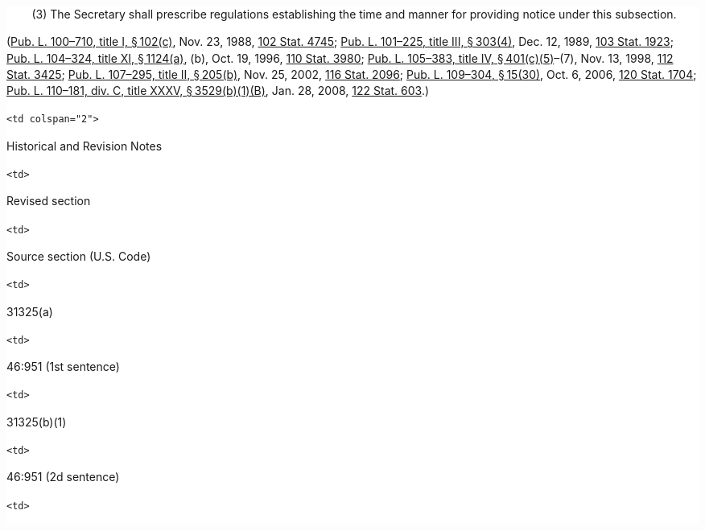         (3) The Secretary shall prescribe regulations establishing the time and manner for providing notice under this subsection.

([Pub. L. 100–710, title I, § 102(c)][/us/pl/100/710/s102/c], Nov. 23, 1988, [102 Stat. 4745][/us/stat/102/4745]; [Pub. L. 101–225, title III, § 303(4)][/us/pl/101/225/s303/4], Dec. 12, 1989, [103 Stat. 1923][/us/stat/103/1923]; [Pub. L. 104–324, title XI, § 1124(a)][/us/pl/104/324/s1124/a], (b), Oct. 19, 1996, [110 Stat. 3980][/us/stat/110/3980]; [Pub. L. 105–383, title IV, § 401(c)(5)][/us/pl/105/383/s401/c/5]–(7), Nov. 13, 1998, [112 Stat. 3425][/us/stat/112/3425]; [Pub. L. 107–295, title II, § 205(b)][/us/pl/107/295/s205/b], Nov. 25, 2002, [116 Stat. 2096][/us/stat/116/2096]; [Pub. L. 109–304, § 15(30)][/us/pl/109/304/s15/30], Oct. 6, 2006, [120 Stat. 1704][/us/stat/120/1704]; [Pub. L. 110–181, div. C, title XXXV, § 3529(b)(1)(B)][/us/pl/110/181/s3529/b/1/B], Jan. 28, 2008, [122 Stat. 603][/us/stat/122/603].)

<table>

  <tr>

    <td colspan="2"> 

Historical and Revision Notes  </td>

  </tr>

  <tr>

    <td> 

Revised section  </td>

    <td> 

Source section (U.S. Code)  </td>

  </tr>

  <tr>

    <td> 

31325(a)  </td>

    <td> 

46:951 (1st sentence)  </td>

  </tr>

  <tr>

    <td> 

31325(b)(1)  </td>

    <td> 

46:951 (2d sentence)  </td>

  </tr>

  <tr>

    <td> 


[/us/usc/t46/s31321]: https://publicdocs.github.io/go/links?ns=uslm&ref=%2Fus%2Fusc%2Ft46%2Fs31321
[/us/usc/t46/s31321]: https://publicdocs.github.io/go/links?ns=uslm&ref=%2Fus%2Fusc%2Ft46%2Fs31321
[/us/pl/100/710/s102/c]: https://publicdocs.github.io/go/links?ns=uslm&ref=%2Fus%2Fpl%2F100%2F710%2Fs102%2Fc
[/us/stat/102/4745]: https://publicdocs.github.io/go/links?ns=uslm&ref=%2Fus%2Fstat%2F102%2F4745
[/us/pl/101/225/s303/4]: https://publicdocs.github.io/go/links?ns=uslm&ref=%2Fus%2Fpl%2F101%2F225%2Fs303%2F4
[/us/stat/103/1923]: https://publicdocs.github.io/go/links?ns=uslm&ref=%2Fus%2Fstat%2F103%2F1923
[/us/pl/104/324/s1124/a]: https://publicdocs.github.io/go/links?ns=uslm&ref=%2Fus%2Fpl%2F104%2F324%2Fs1124%2Fa
[/us/stat/110/3980]: https://publicdocs.github.io/go/links?ns=uslm&ref=%2Fus%2Fstat%2F110%2F3980
[/us/pl/105/383/s401/c/5]: https://publicdocs.github.io/go/links?ns=uslm&ref=%2Fus%2Fpl%2F105%2F383%2Fs401%2Fc%2F5
[/us/stat/112/3425]: https://publicdocs.github.io/go/links?ns=uslm&ref=%2Fus%2Fstat%2F112%2F3425
[/us/pl/107/295/s205/b]: https://publicdocs.github.io/go/links?ns=uslm&ref=%2Fus%2Fpl%2F107%2F295%2Fs205%2Fb
[/us/stat/116/2096]: https://publicdocs.github.io/go/links?ns=uslm&ref=%2Fus%2Fstat%2F116%2F2096
[/us/pl/109/304/s15/30]: https://publicdocs.github.io/go/links?ns=uslm&ref=%2Fus%2Fpl%2F109%2F304%2Fs15%2F30
[/us/stat/120/1704]: https://publicdocs.github.io/go/links?ns=uslm&ref=%2Fus%2Fstat%2F120%2F1704
[/us/pl/110/181/s3529/b/1/B]: https://publicdocs.github.io/go/links?ns=uslm&ref=%2Fus%2Fpl%2F110%2F181%2Fs3529%2Fb%2F1%2FB
[/us/stat/122/603]: https://publicdocs.github.io/go/links?ns=uslm&ref=%2Fus%2Fstat%2F122%2F603
[/us/pl/110/181]: https://publicdocs.github.io/go/links?ns=uslm&ref=%2Fus%2Fpl%2F110%2F181
[/us/pl/109/304/s15/30]: https://publicdocs.github.io/go/links?ns=uslm&ref=%2Fus%2Fpl%2F109%2F304%2Fs15%2F30
[/us/pl/109/304/s15/30]: https://publicdocs.github.io/go/links?ns=uslm&ref=%2Fus%2Fpl%2F109%2F304%2Fs15%2F30
[/us/pl/110/181]: https://publicdocs.github.io/go/links?ns=uslm&ref=%2Fus%2Fpl%2F110%2F181
[/us/pl/107/295/s205/b/1]: https://publicdocs.github.io/go/links?ns=uslm&ref=%2Fus%2Fpl%2F107%2F295%2Fs205%2Fb%2F1
[/us/pl/107/295/s205/b/2]: https://publicdocs.github.io/go/links?ns=uslm&ref=%2Fus%2Fpl%2F107%2F295%2Fs205%2Fb%2F2
[/us/pl/105/383]: https://publicdocs.github.io/go/links?ns=uslm&ref=%2Fus%2Fpl%2F105%2F383
[/us/pl/104/324/s1124/a/1]: https://publicdocs.github.io/go/links?ns=uslm&ref=%2Fus%2Fpl%2F104%2F324%2Fs1124%2Fa%2F1
[/us/pl/104/324/s1124/a/2/A]: https://publicdocs.github.io/go/links?ns=uslm&ref=%2Fus%2Fpl%2F104%2F324%2Fs1124%2Fa%2F2%2FA
[/us/pl/104/324/s1124/a/2/B]: https://publicdocs.github.io/go/links?ns=uslm&ref=%2Fus%2Fpl%2F104%2F324%2Fs1124%2Fa%2F2%2FB
[/us/pl/104/324/s1124/b]: https://publicdocs.github.io/go/links?ns=uslm&ref=%2Fus%2Fpl%2F104%2F324%2Fs1124%2Fb
[/us/pl/101/225]: https://publicdocs.github.io/go/links?ns=uslm&ref=%2Fus%2Fpl%2F101%2F225
[/us/pl/110/181]: https://publicdocs.github.io/go/links?ns=uslm&ref=%2Fus%2Fpl%2F110%2F181
[/us/pl/109/304]: https://publicdocs.github.io/go/links?ns=uslm&ref=%2Fus%2Fpl%2F109%2F304
[/us/pl/110/181/s3529/b/2]: https://publicdocs.github.io/go/links?ns=uslm&ref=%2Fus%2Fpl%2F110%2F181%2Fs3529%2Fb%2F2
[/us/usc/t46/s3205]: https://publicdocs.github.io/go/links?ns=uslm&ref=%2Fus%2Fusc%2Ft46%2Fs3205
[/us/pl/107/295/s205/e]: https://publicdocs.github.io/go/links?ns=uslm&ref=%2Fus%2Fpl%2F107%2F295%2Fs205%2Fe
[/us/stat/116/2096]: https://publicdocs.github.io/go/links?ns=uslm&ref=%2Fus%2Fstat%2F116%2F2096
[/us/pl/104/324/s1124/c]: https://publicdocs.github.io/go/links?ns=uslm&ref=%2Fus%2Fpl%2F104%2F324%2Fs1124%2Fc
[/us/stat/110/3981]: https://publicdocs.github.io/go/links?ns=uslm&ref=%2Fus%2Fstat%2F110%2F3981